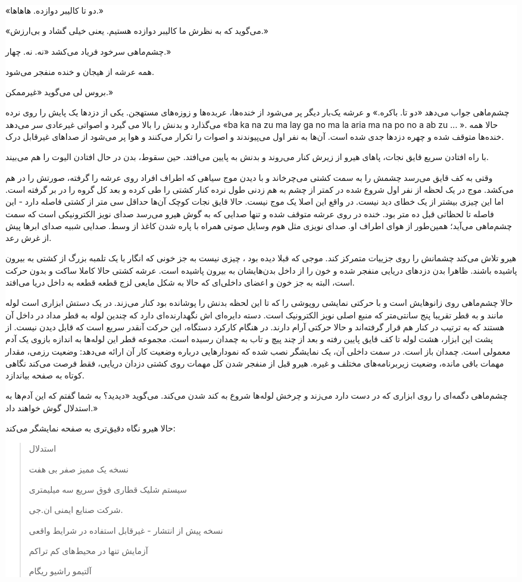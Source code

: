 «دو تا کالیبر دوازده. هاهاها.»

«می‌گوید که به نظرش ما کالیبر دوازده هستیم. یعنی خیلی گشاد و بی‌ارزش.»

چشم‌ماهی سرخود فریاد می‌کشد «نه. نه. چهار.»

همه عرشه از هیجان و خنده منفجر می‌شود.

بروس لی می‌گوید «غیرممکن.»

چشم‌ماهی جواب می‌دهد «دو تا. باکره.» و عرشه یک‌بار دیگر پر می‌شود از خنده‌ها، عربده‌ها و زوزه‌های مستهجن. یکی از دزدها یک پایش را روی نرده می‌گذارد و بدنش را بالا می گیرد و اصواتی غیرعادی سر می‌دهد «ba ka na zu ma lay ga no ma la aria ma na po no a ab zu ... ». حالا همه خنده‌ها متوقف شده و چهره دزدها جدی شده است. آن‌ها به نفر اول می‌پیوندند و اصوات را تکرار می‌کنند و هوا پر می‌شود از صداهای غیرقابل درک.

با راه افتادن سریع قایق نجات، پاهای هیرو از زیرش کنار می‌روند و بدنش به پایین می‌افتد. حین سقوط، بدن در حال افتادن الیوت را هم می‌بیند.

وقتی به کف قایق می‌رسد چشمش را به سمت کشتی می‌چرخاند و با دیدن موج سیاهی که اطراف افراد روی عرشه را گرفته، صورتش را در هم می‌کشد. موج در یک لحظه از نفر اول شروع شده در کمتر از چشم به هم زدنی طول نرده کنار کشتی را طی کرده و بعد کل گروه را در بر گرفته است. اما این چیزی بیشتر از یک خطای دید نیست. در واقع این اصلا یک موج نیست. حالا قایق نجات کوچک آن‌ها حداقل سی متر از کشتی فاصله دارد - این فاصله تا لحظاتی قبل ده متر بود. خنده در روی عرشه متوقف شده و تنها صدایی که به گوش هیرو می‌رسد صدای نویز الکترونیکی است که سمت چشم‌ماهی می‌آید؛ همین‌طور از هوای اطراف او. صدای نویزی مثل هوم وسایل صوتی همراه با پاره شدن کاغذ از وسط. صدایی شبیه صدای ابرها پیش از غرش رعد.

هیرو تلاش می‌کند چشمانش را روی جزییات متمرکز کند. موجی که قبلا دیده بود ، چیزی نیست به جز خونی که انگار با یک تلمبه بزرگ از کشتی به بیرون پاشیده باشند. ظاهرا بدن دزدهای دریایی منفجر شده و خون را از داخل بدن‌هایشان به بیرون پاشیده است. عرشه کشتی حالا کاملا ساکت و بدون حرکت است، البته به جز خون و اعضای داخلی‌ای که حالا به شکل مایعی لزج قطعه قطعه به داخل دریا می‌افتد.

حالا چشم‌ماهی روی زانوهایش است و با حرکتی نمایشی روپوشی را که تا این لحظه بدنش را پوشانده بود کنار می‌زند. در یک دستش ابزاری‌ است لوله مانند و به قطر تقریبا پنج سانتی‌متر که منبع اصلی نویز الکترونیک است. دسته دایره‌ای اش نگهدارنده‌ای دارد که چندین لوله به قطر مداد در داخل آن هستند که به ترتیب در کنار هم قرار گرفته‌اند و حالا حرکتی آرام دارند. در هنگام کارکرد دستگاه، این حرکت آنقدر سریع است که قابل دیدن نیست. از پشت این ابزار، هشت لوله تا کف قایق پایین رفته و بعد از چند پیچ و تاب به چمدان رسیده است. مجموعه قطر این لوله‌ها به اندازه بازوی یک آدم معمولی است. چمدان باز است. در سمت داخلی آن، یک نمایشگر نصب شده که نمودارهایی درباره وضعیت کار آن ارائه می‌دهد: وضعیت رزمی، مقدار مهمات باقی مانده، وضعیت زیربرنامه‌های مختلف و غیره. هیرو قبل از منفجر شدن کل مهمات روی کشتی دزدان دریایی، فقط فرصت می‌کند نگاهی کوتاه به صفحه بیاندازد.

چشم‌ماهی دگمه‌ای را روی ابزاری که در دست دارد می‌زند و چرخش لوله‌ها شروع به کند شدن می‌کند. می‌گوید «دیدید؟ به شما گفتم که این آدم‌ها به استدلال گوش خواهند داد.»

حالا هیرو نگاه دقیق‌تری به صفحه نمایشگر می‌کند:

>	استدلال
>
>	نسخه یک ممیز صفر بی هفت
>  
>	سیستم شلیک قطاری فوق سریع سه میلیمتری
>  
>	شرکت صنایع ایمنی ان.جی.
>  
>	نسخه پیش از انتشار - غیرقابل استفاده در شرایط واقعی
>  
>	آزمایش تنها در محیط‌های کم تراکم
>  
>	آلتیمو راشیو ریگام
